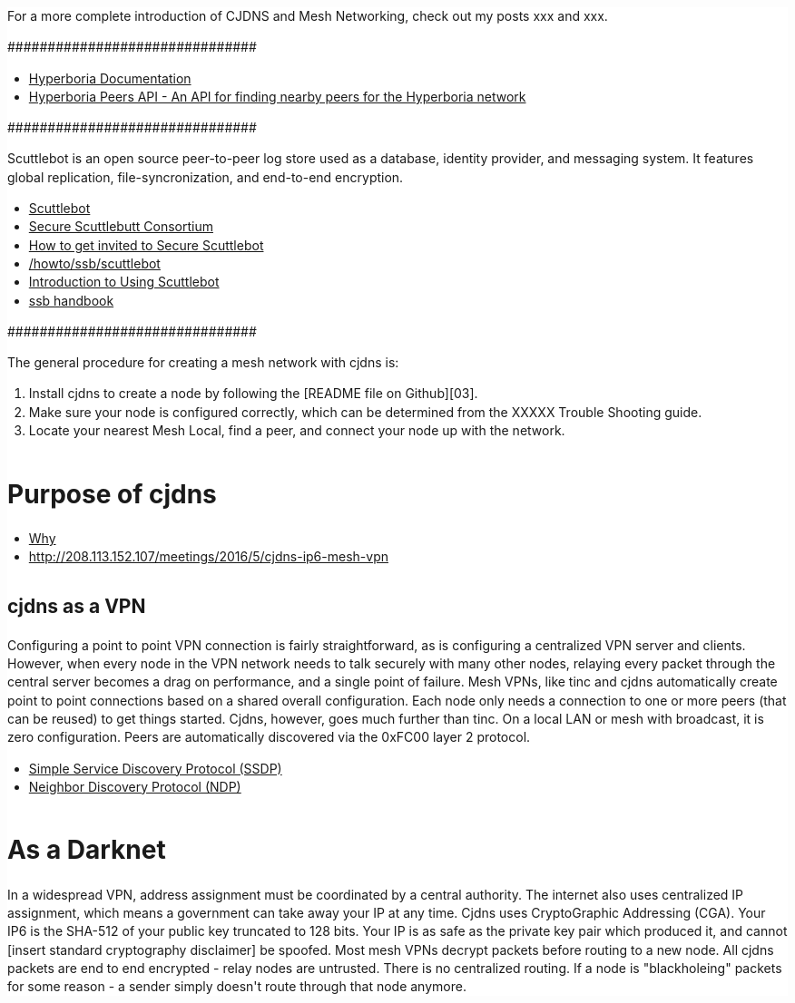 For a more complete introduction of CJDNS and Mesh Networking,
check out my posts xxx and xxx.

###############################

* [Hyperboria Documentation](https://docs.meshwith.me/)
* [Hyperboria Peers API  - An API for finding nearby peers for the Hyperboria network](https://peers.fc00.io/)

###############################

Scuttlebot is an open source peer-to-peer log store used as a database,
identity provider, and messaging system. It features global replication,
file-syncronization, and end-to-end encryption.

* [Scuttlebot](http://scuttlebot.io/)
* [Secure Scuttlebutt Consortium](https://github.com/ssbc)
* [How to get invited to Secure Scuttlebot](http://evbogue.com/invitesforssb/)
* [/howto/ssb/scuttlebot](https://transitiontech.ca/howto/ssb/scuttlebot)
* [Introduction to Using Scuttlebot](https://ssbc.github.io/docs/scuttlebot/tutorial.html)
* [ssb handbook](https://github.com/ssbc/ssb-handbook)

###############################

The general procedure for creating a mesh network with cjdns is:
1. Install cjdns to create a node by following the [README file on Github][03].
1. Make sure your node is configured correctly, which can be determined from the XXXXX Trouble Shooting guide.
1. Locate your nearest Mesh Local, find a peer, and connect your node up with the network.

# Purpose of cjdns
* [Why](https://github.com/hyperboria/docs/blob/master/install/fedora.md)
* http://208.113.152.107/meetings/2016/5/cjdns-ip6-mesh-vpn

## cjdns as a VPN
Configuring a point to point VPN connection is fairly straightforward,
as is configuring a centralized VPN server and clients.
However, when every node in the VPN network needs to talk securely with many other nodes,
relaying every packet through the central server becomes a drag on performance,
and a single point of failure.
Mesh VPNs, like tinc and cjdns automatically create point to point connections
based on a shared overall configuration. Each node only needs a connection to one or more peers (that can be reused) to get things started.
Cjdns, however, goes much further than tinc.
On a local LAN or mesh with broadcast, it is zero configuration.
Peers are automatically discovered via the 0xFC00 layer 2 protocol.

* [Simple Service Discovery Protocol (SSDP)](https://en.wikipedia.org/wiki/Simple_Service_Discovery_Protocol)
* [Neighbor Discovery Protocol (NDP)](https://en.wikipedia.org/wiki/Neighbor_Discovery_Protocol)

# As a Darknet
In a widespread VPN, address assignment must be coordinated by a central authority.
The internet also uses centralized IP assignment,
which means a government can take away your IP at any time.
Cjdns uses CryptoGraphic Addressing (CGA).
Your IP6 is the SHA-512 of your public key truncated to 128 bits.
Your IP is as safe as the private key pair which produced it,
and cannot [insert standard cryptography disclaimer] be spoofed.
Most mesh VPNs decrypt packets before routing to a new node.
All cjdns packets are end to end encrypted - relay nodes are untrusted.
There is no centralized routing.
If a node is "blackholeing" packets for some reason - a sender simply doesn't route through that node anymore.
